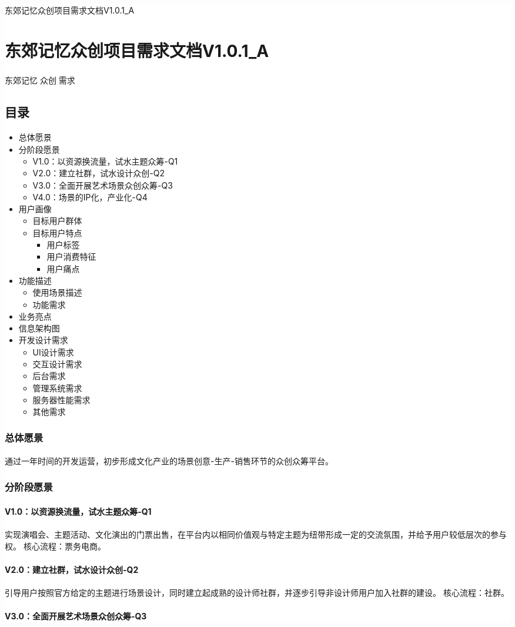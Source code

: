 东郊记忆众创项目需求文档V1.0.1_A

# 东郊记忆众创项目需求文档V1.0.1_A

东郊记忆
众创
需求

## 目录

- 总体愿景
- 分阶段愿景
    - V1.0：以资源换流量，试水主题众筹-Q1
    - V2.0：建立社群，试水设计众创-Q2
    - V3.0：全面开展艺术场景众创众筹-Q3
    - V4.0：场景的IP化，产业化-Q4
- 用户画像
    - 目标用户群体
    - 目标用户特点
        - 用户标签
        - 用户消费特征
        - 用户痛点
- 功能描述
    - 使用场景描述
    - 功能需求
- 业务亮点
- 信息架构图
- 开发设计需求
    - UI设计需求
    - 交互设计需求
    - 后台需求
    - 管理系统需求
    - 服务器性能需求
    - 其他需求

### 总体愿景

通过一年时间的开发运营，初步形成文化产业的场景创意-生产-销售环节的众创众筹平台。

### 分阶段愿景

#### V1.0：以资源换流量，试水主题众筹-Q1

实现演唱会、主题活动、文化演出的门票出售，在平台内以相同价值观与特定主题为纽带形成一定的交流氛围，并给予用户较低层次的参与权。
核心流程：票务电商。

#### V2.0：建立社群，试水设计众创-Q2

引导用户按照官方给定的主题进行场景设计，同时建立起成熟的设计师社群，并逐步引导非设计师用户加入社群的建设。
核心流程：社群。

#### V3.0：全面开展艺术场景众创众筹-Q3

